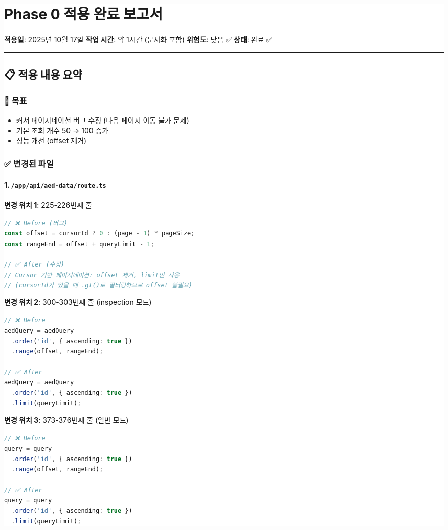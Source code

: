 # Phase 0 적용 완료 보고서

**적용일**: 2025년 10월 17일
**작업 시간**: 약 1시간 (문서화 포함)
**위험도**: 낮음 ✅
**상태**: 완료 ✅

---

## 📋 적용 내용 요약

### 🎯 목표
- 커서 페이지네이션 버그 수정 (다음 페이지 이동 불가 문제)
- 기본 조회 개수 50 → 100 증가
- 성능 개선 (offset 제거)

### ✅ 변경된 파일

#### 1. `/app/api/aed-data/route.ts`

**변경 위치 1**: 225-226번째 줄
```typescript
// ❌ Before (버그)
const offset = cursorId ? 0 : (page - 1) * pageSize;
const rangeEnd = offset + queryLimit - 1;

// ✅ After (수정)
// Cursor 기반 페이지네이션: offset 제거, limit만 사용
// (cursorId가 있을 때 .gt()로 필터링하므로 offset 불필요)
```

**변경 위치 2**: 300-303번째 줄 (inspection 모드)
```typescript
// ❌ Before
aedQuery = aedQuery
  .order('id', { ascending: true })
  .range(offset, rangeEnd);

// ✅ After
aedQuery = aedQuery
  .order('id', { ascending: true })
  .limit(queryLimit);
```

**변경 위치 3**: 373-376번째 줄 (일반 모드)
```typescript
// ❌ Before
query = query
  .order('id', { ascending: true })
  .range(offset, rangeEnd);

// ✅ After
query = query
  .order('id', { ascending: true })
  .limit(queryLimit);
```

